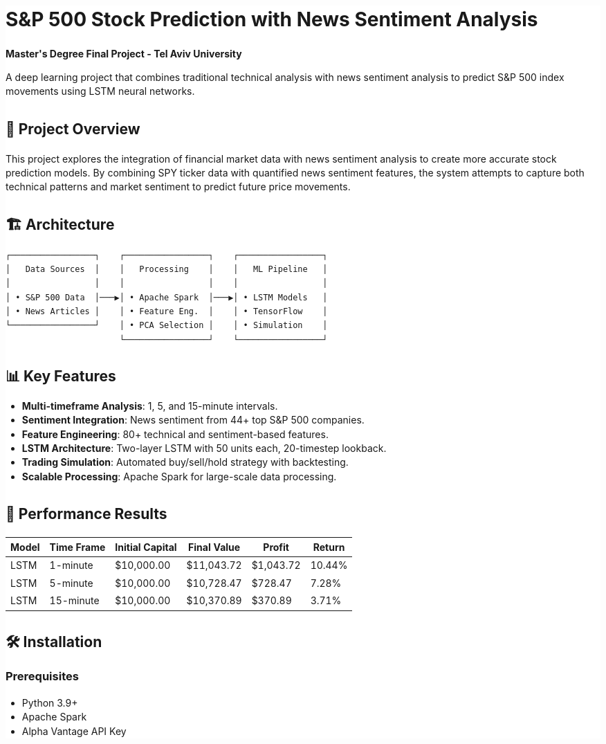 # S&P 500 Stock Prediction with News Sentiment Analysis

**Master's Degree Final Project - Tel Aviv University**

A deep learning project that combines traditional technical analysis with news sentiment analysis to predict S&P 500 index movements using LSTM neural networks.

## 🎯 Project Overview

This project explores the integration of financial market data with news sentiment analysis to create more accurate stock prediction models. By combining SPY ticker data with quantified news sentiment features, the system attempts to capture both technical patterns and market sentiment to predict future price movements.

## 🏗️ Architecture

```
┌─────────────────┐    ┌─────────────────┐    ┌─────────────────┐
│   Data Sources  │    │   Processing    │    │   ML Pipeline   │
│                 │    │                 │    │                 │
│ • S&P 500 Data  │───▶│ • Apache Spark  │───▶│ • LSTM Models   │
│ • News Articles │    │ • Feature Eng.  │    │ • TensorFlow    │
└─────────────────┘    │ • PCA Selection │    │ • Simulation    │
                       └─────────────────┘    └─────────────────┘
```

## 📊 Key Features

- **Multi-timeframe Analysis**: 1, 5, and 15-minute intervals.
- **Sentiment Integration**: News sentiment from 44+ top S&P 500 companies.
- **Feature Engineering**: 80+ technical and sentiment-based features.
- **LSTM Architecture**: Two-layer LSTM with 50 units each, 20-timestep lookback.
- **Trading Simulation**: Automated buy/sell/hold strategy with backtesting.
- **Scalable Processing**: Apache Spark for large-scale data processing.

## 🚀 Performance Results

| Model | Time Frame | Initial Capital | Final Value | Profit    | Return |
|-------|------------|-----------------|-------------|-----------|--------|
| LSTM  | 1-minute   | $10,000.00      | $11,043.72  | $1,043.72 | 10.44% |
| LSTM  | 5-minute   | $10,000.00      | $10,728.47  | $728.47   | 7.28%  |
| LSTM  | 15-minute  | $10,000.00      | $10,370.89  | $370.89   | 3.71%  |

## 🛠️ Installation

### Prerequisites
- Python 3.9+
- Apache Spark
- Alpha Vantage API Key
